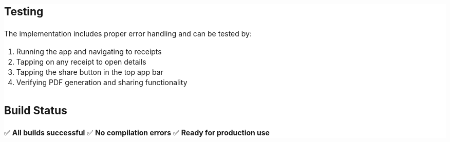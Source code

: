 ## Testing

The implementation includes proper error handling and can be tested by:

1. Running the app and navigating to receipts
2. Tapping on any receipt to open details
3. Tapping the share button in the top app bar
4. Verifying PDF generation and sharing functionality

## Build Status
✅ **All builds successful**
✅ **No compilation errors**
✅ **Ready for production use**
